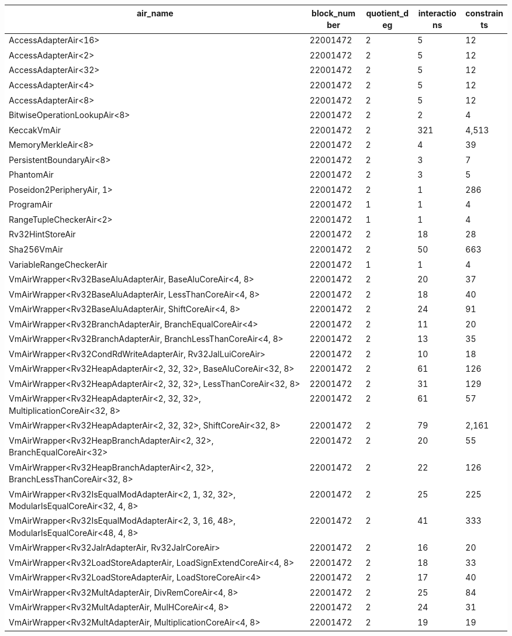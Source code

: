 | air_name | block_number | quotient_deg | interactions | constraints |
| --- | --- | --- | --- | --- |
| AccessAdapterAir<16> | 22001472 | 2 | 5 | 12 | 
| AccessAdapterAir<2> | 22001472 | 2 | 5 | 12 | 
| AccessAdapterAir<32> | 22001472 | 2 | 5 | 12 | 
| AccessAdapterAir<4> | 22001472 | 2 | 5 | 12 | 
| AccessAdapterAir<8> | 22001472 | 2 | 5 | 12 | 
| BitwiseOperationLookupAir<8> | 22001472 | 2 | 2 | 4 | 
| KeccakVmAir | 22001472 | 2 | 321 | 4,513 | 
| MemoryMerkleAir<8> | 22001472 | 2 | 4 | 39 | 
| PersistentBoundaryAir<8> | 22001472 | 2 | 3 | 7 | 
| PhantomAir | 22001472 | 2 | 3 | 5 | 
| Poseidon2PeripheryAir<BabyBearParameters>, 1> | 22001472 | 2 | 1 | 286 | 
| ProgramAir | 22001472 | 1 | 1 | 4 | 
| RangeTupleCheckerAir<2> | 22001472 | 1 | 1 | 4 | 
| Rv32HintStoreAir | 22001472 | 2 | 18 | 28 | 
| Sha256VmAir | 22001472 | 2 | 50 | 663 | 
| VariableRangeCheckerAir | 22001472 | 1 | 1 | 4 | 
| VmAirWrapper<Rv32BaseAluAdapterAir, BaseAluCoreAir<4, 8> | 22001472 | 2 | 20 | 37 | 
| VmAirWrapper<Rv32BaseAluAdapterAir, LessThanCoreAir<4, 8> | 22001472 | 2 | 18 | 40 | 
| VmAirWrapper<Rv32BaseAluAdapterAir, ShiftCoreAir<4, 8> | 22001472 | 2 | 24 | 91 | 
| VmAirWrapper<Rv32BranchAdapterAir, BranchEqualCoreAir<4> | 22001472 | 2 | 11 | 20 | 
| VmAirWrapper<Rv32BranchAdapterAir, BranchLessThanCoreAir<4, 8> | 22001472 | 2 | 13 | 35 | 
| VmAirWrapper<Rv32CondRdWriteAdapterAir, Rv32JalLuiCoreAir> | 22001472 | 2 | 10 | 18 | 
| VmAirWrapper<Rv32HeapAdapterAir<2, 32, 32>, BaseAluCoreAir<32, 8> | 22001472 | 2 | 61 | 126 | 
| VmAirWrapper<Rv32HeapAdapterAir<2, 32, 32>, LessThanCoreAir<32, 8> | 22001472 | 2 | 31 | 129 | 
| VmAirWrapper<Rv32HeapAdapterAir<2, 32, 32>, MultiplicationCoreAir<32, 8> | 22001472 | 2 | 61 | 57 | 
| VmAirWrapper<Rv32HeapAdapterAir<2, 32, 32>, ShiftCoreAir<32, 8> | 22001472 | 2 | 79 | 2,161 | 
| VmAirWrapper<Rv32HeapBranchAdapterAir<2, 32>, BranchEqualCoreAir<32> | 22001472 | 2 | 20 | 55 | 
| VmAirWrapper<Rv32HeapBranchAdapterAir<2, 32>, BranchLessThanCoreAir<32, 8> | 22001472 | 2 | 22 | 126 | 
| VmAirWrapper<Rv32IsEqualModAdapterAir<2, 1, 32, 32>, ModularIsEqualCoreAir<32, 4, 8> | 22001472 | 2 | 25 | 225 | 
| VmAirWrapper<Rv32IsEqualModAdapterAir<2, 3, 16, 48>, ModularIsEqualCoreAir<48, 4, 8> | 22001472 | 2 | 41 | 333 | 
| VmAirWrapper<Rv32JalrAdapterAir, Rv32JalrCoreAir> | 22001472 | 2 | 16 | 20 | 
| VmAirWrapper<Rv32LoadStoreAdapterAir, LoadSignExtendCoreAir<4, 8> | 22001472 | 2 | 18 | 33 | 
| VmAirWrapper<Rv32LoadStoreAdapterAir, LoadStoreCoreAir<4> | 22001472 | 2 | 17 | 40 | 
| VmAirWrapper<Rv32MultAdapterAir, DivRemCoreAir<4, 8> | 22001472 | 2 | 25 | 84 | 
| VmAirWrapper<Rv32MultAdapterAir, MulHCoreAir<4, 8> | 22001472 | 2 | 24 | 31 | 
| VmAirWrapper<Rv32MultAdapterAir, MultiplicationCoreAir<4, 8> | 22001472 | 2 | 19 | 19 | 